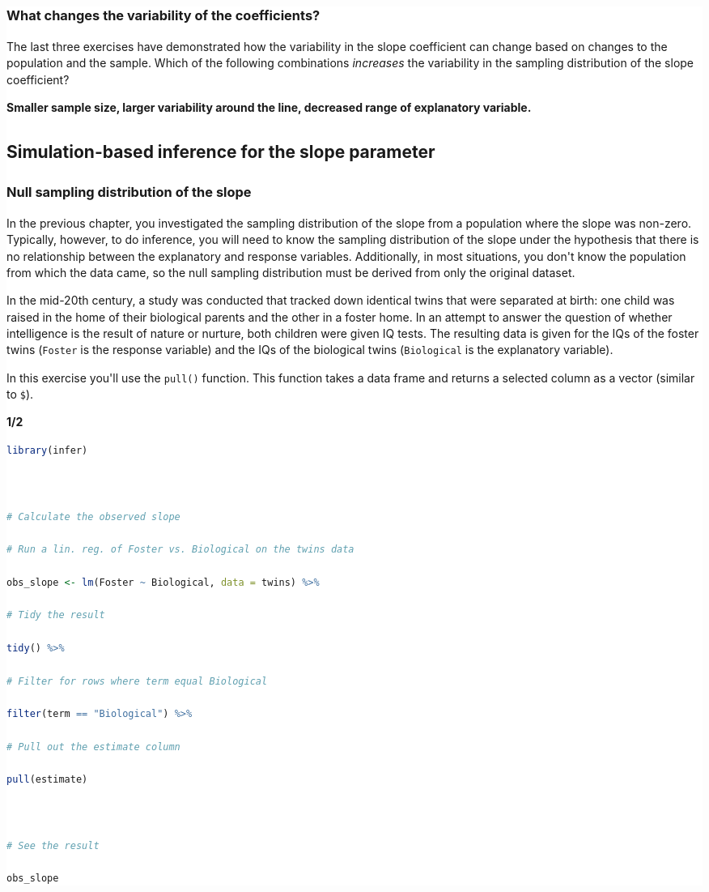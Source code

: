 ### What changes the variability of the coefficients?

The last three exercises have demonstrated how the variability in the slope coefficient can change based on changes to the population and the sample. Which of the following combinations _increases_ the variability in the sampling distribution of the slope coefficient?

**Smaller sample size, larger variability around the line, decreased range of explanatory variable.**



## Simulation-based inference for the slope parameter

### Null sampling distribution of the slope

In the previous chapter, you investigated the sampling distribution of the slope from a population where the slope was non-zero. Typically, however, to do inference, you will need to know the sampling distribution of the slope under the hypothesis that there is no relationship between the explanatory and response variables. Additionally, in most situations, you don't know the population from which the data came, so the null sampling distribution must be derived from only the original dataset.

In the mid-20th century, a study was conducted that tracked down identical twins that were separated at birth: one child was raised in the home of their biological parents and the other in a foster home. In an attempt to answer the question of whether intelligence is the result of nature or nurture, both children were given IQ tests. The resulting data is given for the IQs of the foster twins (`Foster` is the response variable) and the IQs of the biological twins (`Biological` is the explanatory variable).

In this exercise you'll use the `pull()` function. This function takes a data frame and returns a selected column as a vector (similar to `$`).

**1/2**
```r
library(infer)

  

# Calculate the observed slope

# Run a lin. reg. of Foster vs. Biological on the twins data

obs_slope <- lm(Foster ~ Biological, data = twins) %>%

# Tidy the result

tidy() %>%

# Filter for rows where term equal Biological

filter(term == "Biological") %>%

# Pull out the estimate column

pull(estimate)

  

# See the result

obs_slope
```
